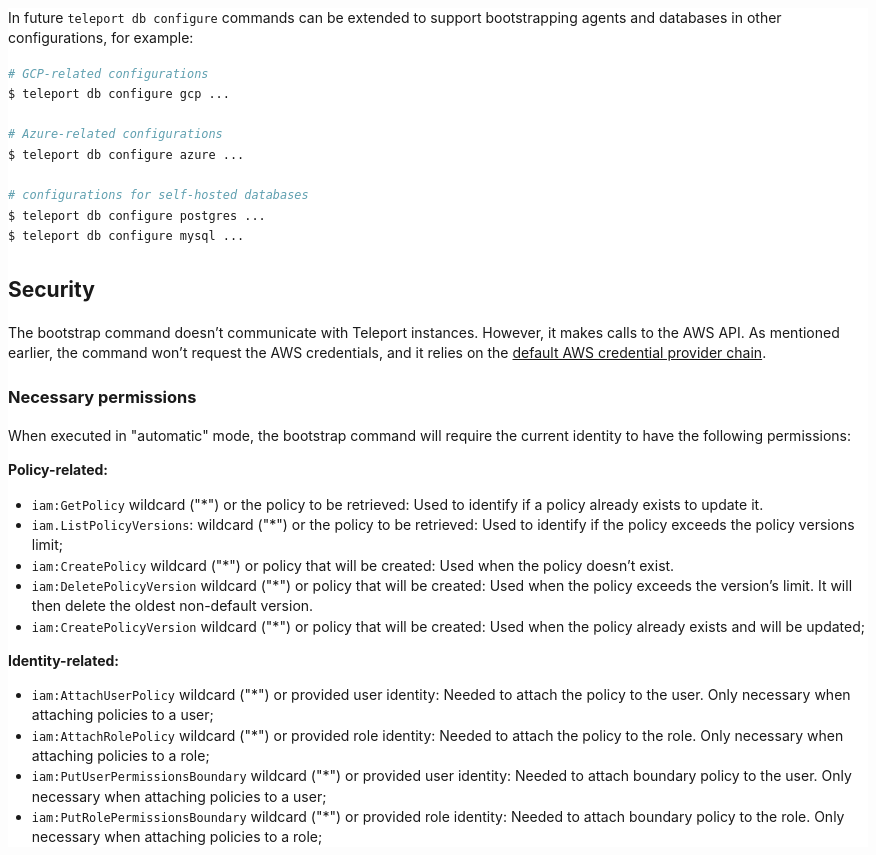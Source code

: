 In future `teleport db configure` commands can be extended to support bootstrapping
agents and databases in other configurations, for example:

```bash
# GCP-related configurations
$ teleport db configure gcp ...

# Azure-related configurations
$ teleport db configure azure ...

# configurations for self-hosted databases
$ teleport db configure postgres ...
$ teleport db configure mysql ...
```

## Security

The bootstrap command doesn’t communicate with Teleport instances. However, it
makes calls to the AWS API. As mentioned earlier, the command won’t request the
AWS credentials, and it relies on the [default AWS credential provider
chain](https://docs.aws.amazon.com/sdk-for-go/v1/developer-guide/configuring-sdk.html#specifying-credentials).

### Necessary permissions
When executed in "automatic" mode, the bootstrap command will require the
current identity to have the following permissions:

**Policy-related:**
- `iam:GetPolicy` wildcard ("*") or the policy to be retrieved: Used to identify
  if a policy already exists to update it.
- `iam.ListPolicyVersions`: wildcard ("*") or the policy to be retrieved: Used
  to identify if the policy exceeds the policy versions limit;
- `iam:CreatePolicy` wildcard ("*") or policy that will be created: Used when
  the policy doesn’t exist.
- `iam:DeletePolicyVersion` wildcard ("*") or policy that will be created: Used
  when the policy exceeds the version’s limit. It will then delete the oldest
  non-default version.
- `iam:CreatePolicyVersion` wildcard ("*") or policy that will be created: Used
  when the policy already exists and will be updated;

**Identity-related:**
- `iam:AttachUserPolicy` wildcard ("*") or provided user identity: Needed to
  attach the policy to the user. Only necessary when attaching policies to a
  user;
- `iam:AttachRolePolicy` wildcard ("*") or provided role identity: Needed to
  attach the policy to the role. Only necessary when attaching policies to a
  role;
- `iam:PutUserPermissionsBoundary` wildcard ("*") or provided user identity:
  Needed to attach boundary policy to the user. Only necessary when attaching
  policies to a user;
- `iam:PutRolePermissionsBoundary` wildcard ("*") or provided role identity:
  Needed to attach boundary policy to the role. Only necessary when attaching
  policies to a role;
